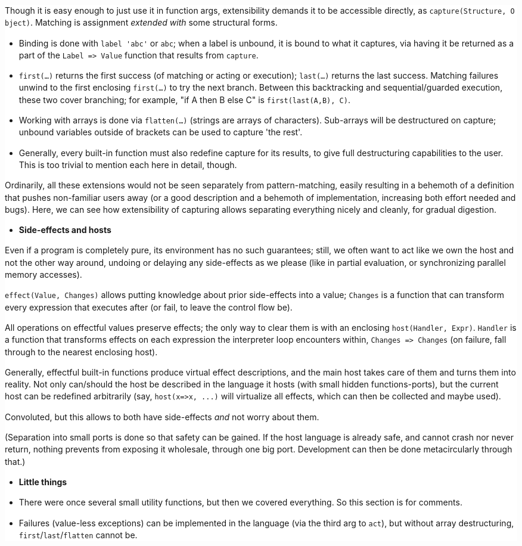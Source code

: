 Though it is easy enough to just use it in function args, extensibility demands it to be accessible directly, as `capture(Structure, Object)`. Matching is assignment *extended with* some structural forms.

- Binding is done with `label 'abc'` or `abc`; when a label is unbound, it is bound to what it captures, via having it be returned as a part of the `Label => Value` function that results from `capture`.

- `first(…)` returns the first success (of matching or acting or execution); `last(…)` returns the last success. Matching failures unwind to the first enclosing `first(…)` to try the next branch. Between this backtracking and sequential/guarded execution, these two cover branching; for example, "if A then B else C" is `first(last(A,B), C)`.

- Working with arrays is done via `flatten(…)` (strings are arrays of characters). Sub-arrays will be destructured on capture; unbound variables outside of brackets can be used to capture 'the rest'.

- Generally, every built-in function must also redefine capture for its results, to give full destructuring capabilities to the user. This is too trivial to mention each here in detail, though.

Ordinarily, all these extensions would not be seen separately from pattern-matching, easily resulting in a behemoth of a definition that pushes non-familiar users away (or a good description and a behemoth of implementation, increasing both effort needed and bugs). Here, we can see how extensibility of capturing allows separating everything nicely and cleanly, for gradual digestion.

- **Side-effects and hosts**

Even if a program is completely pure, its environment has no such guarantees; still, we often want to act like we own the host and not the other way around, undoing or delaying any side-effects as we please (like in partial evaluation, or synchronizing parallel memory accesses).

`effect(Value, Changes)` allows putting knowledge about prior side-effects into a value; `Changes` is a function that can transform every expression that executes after (or fail, to leave the control flow be).


All operations on effectful values preserve effects; the only way to clear them is with an enclosing `host(Handler, Expr)`. `Handler` is a function that transforms effects on each expression the interpreter loop encounters within, `Changes => Changes` (on failure, fall through to the nearest enclosing host).

Generally, effectful built-in functions produce virtual effect descriptions, and the main host takes care of them and turns them into reality. Not only can/should the host be described in the language it hosts (with small hidden functions-ports), but the current host can be redefined arbitrarily (say, `host(x=>x, ...)` will virtualize all effects, which can then be collected and maybe used).

Convoluted, but this allows to both have side-effects *and* not worry about them.

(Separation into small ports is done so that safety can be gained. If the host language is already safe, and cannot crash nor never return, nothing prevents from exposing it wholesale, through one big port. Development can then be done metacircularly through that.)

- **Little things**

- There were once several small utility functions, but then we covered everything. So this section is for comments.

- Failures (value-less exceptions) can be implemented in the language (via the third arg to `act`), but without array destructuring, `first`/`last`/`flatten` cannot be.
